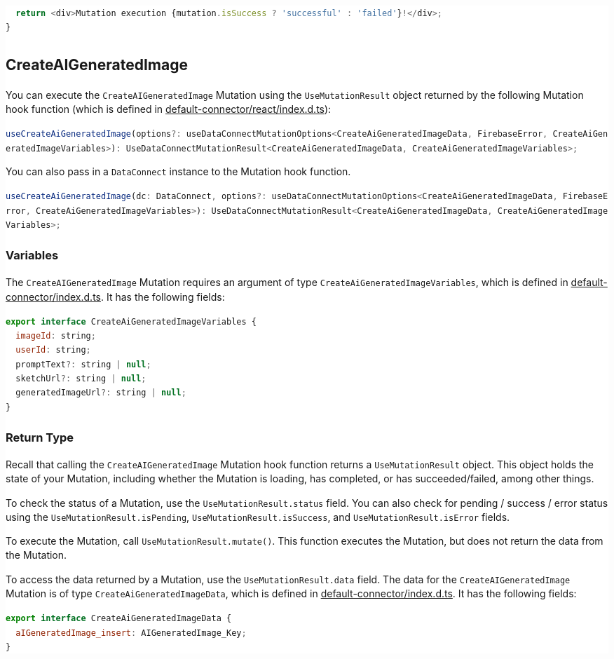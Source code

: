 ```javascript
  return <div>Mutation execution {mutation.isSuccess ? 'successful' : 'failed'}!</div>;
}
```

## CreateAIGeneratedImage
You can execute the `CreateAIGeneratedImage` Mutation using the `UseMutationResult` object returned by the following Mutation hook function (which is defined in [default-connector/react/index.d.ts](./index.d.ts)):
```javascript
useCreateAiGeneratedImage(options?: useDataConnectMutationOptions<CreateAiGeneratedImageData, FirebaseError, CreateAiGeneratedImageVariables>): UseDataConnectMutationResult<CreateAiGeneratedImageData, CreateAiGeneratedImageVariables>;
```
You can also pass in a `DataConnect` instance to the Mutation hook function.
```javascript
useCreateAiGeneratedImage(dc: DataConnect, options?: useDataConnectMutationOptions<CreateAiGeneratedImageData, FirebaseError, CreateAiGeneratedImageVariables>): UseDataConnectMutationResult<CreateAiGeneratedImageData, CreateAiGeneratedImageVariables>;
```

### Variables
The `CreateAIGeneratedImage` Mutation requires an argument of type `CreateAiGeneratedImageVariables`, which is defined in [default-connector/index.d.ts](../index.d.ts). It has the following fields:

```javascript
export interface CreateAiGeneratedImageVariables {
  imageId: string;
  userId: string;
  promptText?: string | null;
  sketchUrl?: string | null;
  generatedImageUrl?: string | null;
}
```
### Return Type
Recall that calling the `CreateAIGeneratedImage` Mutation hook function returns a `UseMutationResult` object. This object holds the state of your Mutation, including whether the Mutation is loading, has completed, or has succeeded/failed, among other things.

To check the status of a Mutation, use the `UseMutationResult.status` field. You can also check for pending / success / error status using the `UseMutationResult.isPending`, `UseMutationResult.isSuccess`, and `UseMutationResult.isError` fields.

To execute the Mutation, call `UseMutationResult.mutate()`. This function executes the Mutation, but does not return the data from the Mutation.

To access the data returned by a Mutation, use the `UseMutationResult.data` field. The data for the `CreateAIGeneratedImage` Mutation is of type `CreateAiGeneratedImageData`, which is defined in [default-connector/index.d.ts](../index.d.ts). It has the following fields:
```javascript
export interface CreateAiGeneratedImageData {
  aIGeneratedImage_insert: AIGeneratedImage_Key;
}
```
